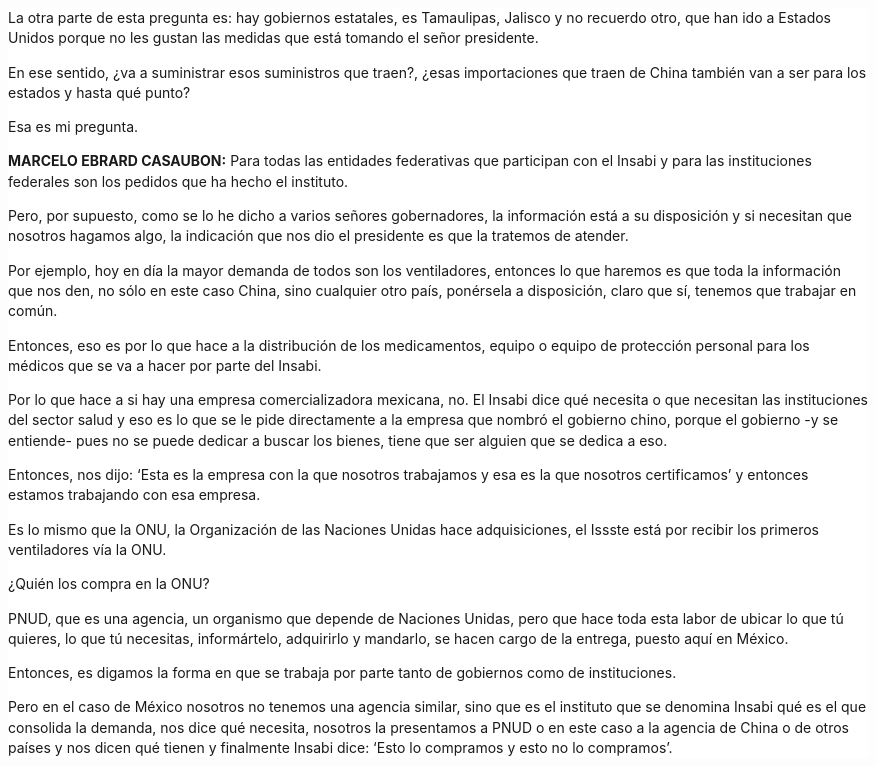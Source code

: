 La otra parte de esta pregunta es: hay gobiernos estatales, es Tamaulipas,
Jalisco y no recuerdo otro, que han ido a Estados Unidos porque no les gustan
las medidas que está tomando el señor presidente.

En ese sentido, ¿va a suministrar esos suministros que traen?, ¿esas
importaciones que traen de China también van a ser para los estados y hasta
qué punto?

Esa es mi pregunta.

**MARCELO EBRARD CASAUBON:** Para todas las entidades federativas que
participan con el Insabi y para las instituciones federales son los pedidos
que ha hecho el instituto.

Pero, por supuesto, como se lo he dicho a varios señores gobernadores, la
información está a su disposición y si necesitan que nosotros hagamos algo, la
indicación que nos dio el presidente es que la tratemos de atender.

Por ejemplo, hoy en día la mayor demanda de todos son los ventiladores,
entonces lo que haremos es que toda la información que nos den, no sólo en
este caso China, sino cualquier otro país, ponérsela a disposición, claro que
sí, tenemos que trabajar en común.

Entonces, eso es por lo que hace a la distribución de los medicamentos, equipo
o equipo de protección personal para los médicos que se va a hacer por parte
del Insabi.

Por lo que hace a si hay una empresa comercializadora mexicana, no. El Insabi
dice qué necesita o que necesitan las instituciones del sector salud y eso es
lo que se le pide directamente a la empresa que nombró el gobierno chino,
porque el gobierno -y se entiende- pues no se puede dedicar a buscar los
bienes, tiene que ser alguien que se dedica a eso.

Entonces, nos dijo: ‘Esta es la empresa con la que nosotros trabajamos y esa
es la que nosotros certificamos’ y entonces estamos trabajando con esa
empresa.

Es lo mismo que la ONU, la Organización de las Naciones Unidas hace
adquisiciones, el Issste está por recibir los primeros ventiladores vía la
ONU.

¿Quién los compra en la ONU?

PNUD, que es una agencia, un organismo que depende de Naciones Unidas, pero
que hace toda esta labor de ubicar lo que tú quieres, lo que tú necesitas,
informártelo, adquirirlo y mandarlo, se hacen cargo de la entrega, puesto aquí
en México.

Entonces, es digamos la forma en que se trabaja por parte tanto de gobiernos
como de instituciones.

Pero en el caso de México nosotros no tenemos una agencia similar, sino que es
el instituto que se denomina Insabi qué es el que consolida la demanda, nos
dice qué necesita, nosotros la presentamos a PNUD o en este caso a la agencia
de China o de otros países y nos dicen qué tienen y finalmente Insabi dice:
‘Esto lo compramos y esto no lo compramos’.
